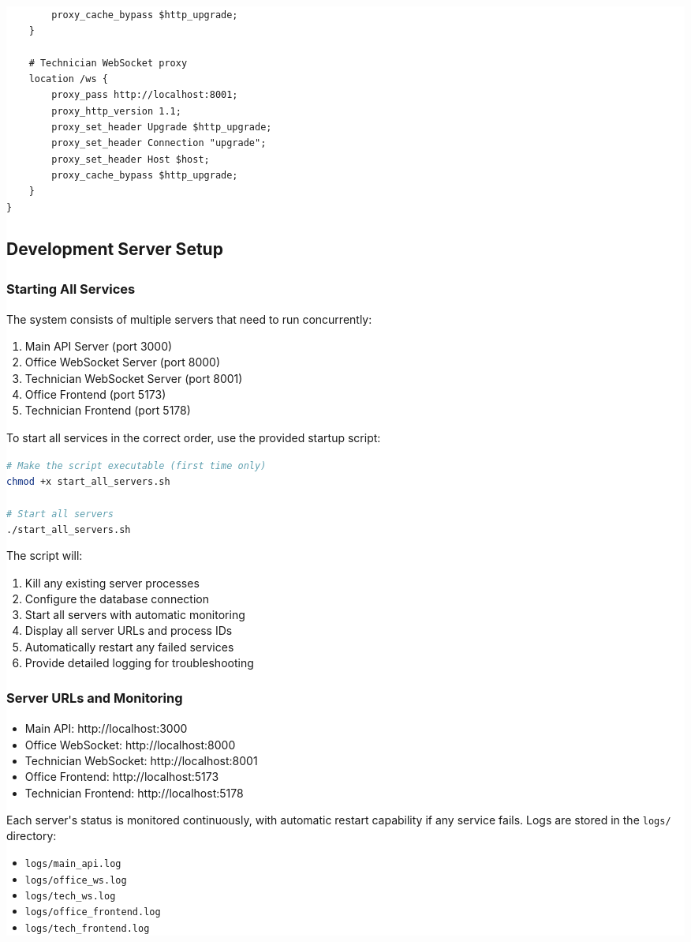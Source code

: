 ```nginx
        proxy_cache_bypass $http_upgrade;
    }

    # Technician WebSocket proxy
    location /ws {
        proxy_pass http://localhost:8001;
        proxy_http_version 1.1;
        proxy_set_header Upgrade $http_upgrade;
        proxy_set_header Connection "upgrade";
        proxy_set_header Host $host;
        proxy_cache_bypass $http_upgrade;
    }
}
```

## Development Server Setup

### Starting All Services
The system consists of multiple servers that need to run concurrently:
1. Main API Server (port 3000)
2. Office WebSocket Server (port 8000)
3. Technician WebSocket Server (port 8001)
4. Office Frontend (port 5173)
5. Technician Frontend (port 5178)

To start all services in the correct order, use the provided startup script:

```bash
# Make the script executable (first time only)
chmod +x start_all_servers.sh

# Start all servers
./start_all_servers.sh
```

The script will:
1. Kill any existing server processes
2. Configure the database connection
3. Start all servers with automatic monitoring
4. Display all server URLs and process IDs
5. Automatically restart any failed services
6. Provide detailed logging for troubleshooting

### Server URLs and Monitoring
- Main API: http://localhost:3000
- Office WebSocket: http://localhost:8000
- Technician WebSocket: http://localhost:8001
- Office Frontend: http://localhost:5173
- Technician Frontend: http://localhost:5178

Each server's status is monitored continuously, with automatic restart capability if any service fails. Logs are stored in the `logs/` directory:
- `logs/main_api.log`
- `logs/office_ws.log`
- `logs/tech_ws.log`
- `logs/office_frontend.log`
- `logs/tech_frontend.log`
